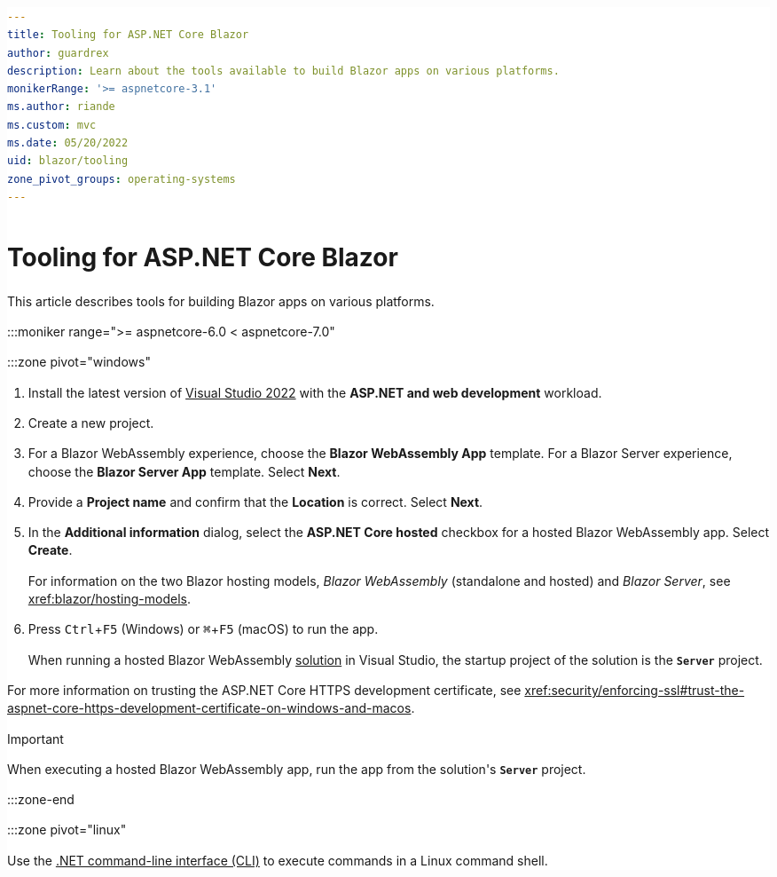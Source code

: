 ```yaml
---
title: Tooling for ASP.NET Core Blazor
author: guardrex
description: Learn about the tools available to build Blazor apps on various platforms.
monikerRange: '>= aspnetcore-3.1'
ms.author: riande
ms.custom: mvc
ms.date: 05/20/2022
uid: blazor/tooling
zone_pivot_groups: operating-systems
---
```

# Tooling for ASP.NET Core Blazor

This article describes tools for building Blazor apps on various platforms.

:::moniker range=">= aspnetcore-6.0 < aspnetcore-7.0"

:::zone pivot="windows"

1. Install the latest version of [Visual Studio 2022](https://visualstudio.microsoft.com) with the **ASP.NET and web development** workload.

1. Create a new project.

1. For a Blazor WebAssembly experience, choose the **Blazor WebAssembly App** template. For a Blazor Server experience, choose the **Blazor Server App** template. Select **Next**.

1. Provide a **Project name** and confirm that the **Location** is correct. Select **Next**.

1. In the **Additional information** dialog, select the **ASP.NET Core hosted** checkbox for a hosted Blazor WebAssembly app. Select **Create**.

   For information on the two Blazor hosting models, *Blazor WebAssembly* (standalone and hosted) and *Blazor Server*, see <xref:blazor/hosting-models>.

1. Press <kbd>Ctrl</kbd>+<kbd>F5</kbd> (Windows) or <kbd>⌘</kbd>+<kbd>F5</kbd> (macOS) to run the app.

   When running a hosted Blazor WebAssembly [solution](#visual-studio-solution-file-sln) in Visual Studio, the startup project of the solution is the **`Server`** project.

For more information on trusting the ASP.NET Core HTTPS development certificate, see <xref:security/enforcing-ssl#trust-the-aspnet-core-https-development-certificate-on-windows-and-macos>.

> [!IMPORTANT]
> When executing a hosted Blazor WebAssembly app, run the app from the solution's **`Server`** project.

:::zone-end

:::zone pivot="linux"

Use the [.NET command-line interface (CLI)](/dotnet/core/tools/) to execute commands in a Linux command shell.
